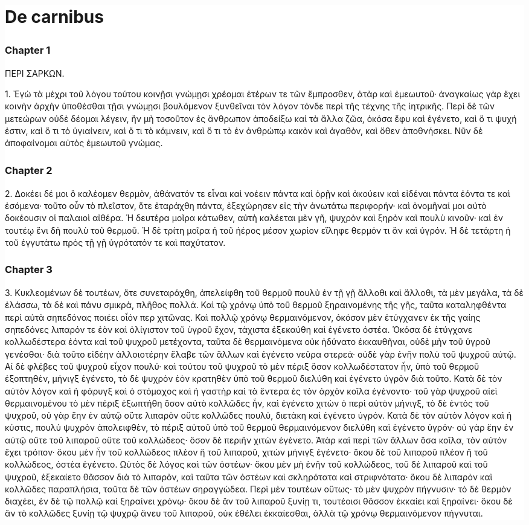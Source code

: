 # De carnibus

### Chapter 1

<head>ΠΕΡΙ ΣΑΡΚΩΝ.</head>
                    <p>1. Ἐγὼ τὰ μέχρι τοῦ λόγου τούτου κοινῇσι γνώμῃσι χρέομαι <lb/>ἑτέρων τε τῶν
                        ἔμπροσθεν, ἀτὰρ καὶ ἐμεωυτοῦ· ἀναγκαίως γὰρ ἔχει <lb/>κοινὴν ἀρχὴν ὑποθέσθαι
                        τῇσι γνώμῃσι βουλόμενον ξυνθεῖναι τὸν <lb/>λόγον τόνδε περὶ τῆς τέχνης τῆς
                        ἰητρικῆς. Περὶ δὲ τῶν μετεώρων <lb/>οὐδὲ δέομαι λέγειν, ἢν μὴ τοσοῦτον ἐς
                        ἄνθρωπον ἀποδείξω καὶ τὰ ἄλλα <lb/>ζῶα, ὁκόσα ἔφυ καὶ ἐγένετο, καὶ ὅ τι ψυχή
                        ἐστιν, καὶ ὅ τι τὸ ὑγιαίνειν, <lb/>καὶ ὅ τι τὸ κάμνειν, καὶ ὅ τι τὸ ἐν
                        ἀνθρώπῳ κακὸν καὶ ἀγαθὸν, <lb/>καὶ ὅθεν ἀποθνήσκει. Νῦν δὲ ἀποφαίνομαι αὐτὸς
                        ἐμεωυτοῦ γνώμας. </p>


### Chapter 2

<p>2. Δοκέει δέ μοι ὃ καλέομεν θερμὸν, ἀθάνατόν τε εἶναι καὶ νοέειν <lb/>πάντα
                        καὶ ὁρῇν καὶ ἀκούειν καὶ εἰδέναι πάντα ἐόντα τε καὶ ἐσόμενα· <lb/>τοῦτο οὖν
                        τὸ πλεῖστον, ὅτε ἐταράχθη πάντα, ἐξεχώρησεν εἰς τὴν <lb/>ἀνωτάτω περιφορήν·
                        καὶ ὀνομῆναί μοι αὐτὸ δοκέουσιν οἱ παλαιοὶ <lb/>αἰθέρα. Ἡ δευτέρα μοῖρα
                        κάτωθεν, αὐτὴ καλέεται μὲν γῆ, ψυχρὸν <lb/>καὶ ξηρὸν καὶ πουλὺ κινοῦν· καὶ
                        ἐν τουτέῳ ἔνι δὴ πουλὺ τοῦ θερμοῦ. <lb/>Ἡ δὲ τρίτη μοῖρα ἡ τοῦ ἠέρος μέσον
                        χωρίον εἴληφε θερμόν τι ἂν <lb/>καὶ ὑγρόν. Ἡ δὲ τετάρτη ἡ τοῦ ἐγγυτάτω πρὸς
                        τῇ γῇ ὑγρότατόν τε <lb/>καὶ παχύτατον. </p>


### Chapter 3

<p>3. Κυκλεομένων δὲ τουτέων, ὅτε συνεταράχθη, ἀπελείφθη τοῦ <pb n="586"/>
                        θερμοῦ πουλὺ ἐν τῇ γῇ ἄλλοθι καὶ ἄλλοθι, τὰ μὲν μεγάλα, τὰ δὲ <lb/>ἐλάσσω,
                        τὰ δὲ καὶ πάνυ σμικρὰ, πλῆθος πολλά. Καὶ τῷ χρόνῳ <lb/>ὑπὸ τοῦ θερμοῦ
                        ξηραινομένης τῆς γῆς, ταῦτα καταληφθέντα περὶ <lb/>αὐτὰ σηπεδόνας ποιέει
                        οἷόν περ χιτῶνας. Καὶ πολλῷ χρόνῳ θερμαινόμενον, <lb/>ὁκόσον μὲν ἐτύγχανεν
                        ἐκ τῆς γαίης σηπεδόνες λιπαρόν <lb/>τε ἐὸν καὶ ὀλίγιστον τοῦ ὑγροῦ ἔχον,
                        τάχιστα ἐξεκαύθη καὶ <lb/>ἐγένετο ὀστέα. Ὁκόσα δὲ ἐτύγχανε κολλωδέστερα
                        ἐόντα καὶ τοῦ ψυχροῦ <lb/>μετέχοντα, ταῦτα δὲ θερμαινόμενα οὐκ ἠδύνατο
                        ἐκκαυθῆναι, <lb/>οὐδὲ μὴν τοῦ ὑγροῦ γενέσθαι· διὰ τοῦτο εἰδέην ἀλλοιοτέρην
                        ἔλαβε <lb/>τῶν ἄλλων καὶ ἐγένετο νεῦρα στερεά· οὐδὲ γὰρ ἐνῆν πολὺ τοῦ ψυχροῦ
                        <lb/>αὐτῷ. Αἱ δὲ φλέβες τοῦ ψυχροῦ εἶχον πουλύ· καὶ τούτου τοῦ ψυχροῦ
                        <lb/>τὸ μὲν πέριξ ὅσον κολλωδέστατον ἦν, ὑπὸ τοῦ θερμοῦ ἐξοπτηθὲν,
                        <lb/>μήνιγξ ἐγένετο, τὸ δὲ ψυχρὸν ἐὸν κρατηθὲν ὑπὸ τοῦ θερμοῦ <lb/>διελύθη
                        καὶ ἐγένετο ὑγρὸν διὰ τοῦτο. Κατὰ δὲ τὸν αὐτὸν λόγον καὶ ἡ <lb/>φάρυγξ καὶ ὁ
                        στόμαχος καὶ ἡ γαστὴρ καὶ τὰ ἔντερα ἐς τὸν ἀρχὸν <lb/>κοῖλα ἐγένοντο· τοῦ
                        γὰρ ψυχροῦ αἰεὶ θερμαινομένου τὸ μὲν πέριξ <lb/>ἐξωπτήθη ὅσον αὐτὸ κολλῶδες
                        ἦν, καὶ ἐγένετο χιτὼν ὁ περὶ αὐτὸν <lb/>μήνιγξ, τὸ δὲ ἐντὸς τοῦ ψυχροῦ, οὐ
                        γὰρ ἔην ἐν αὐτῷ οὔτε λιπαρὸν <lb/>οὔτε κολλῶδες πουλὺ, διετάκη καὶ ἐγένετο
                        ὑγρόν. Κατὰ δὲ τὸν αὐτὸν <lb/>λόγον καὶ ἡ κύστις, πουλὺ ψυχρὸν ἀπολειφθὲν,
                        τὸ πέριξ αὐτοῦ <lb/>ὑπὸ τοῦ θερμοῦ θερμαινόμενον διελύθη καὶ ἐγένετο ὑγρόν·
                        οὐ γὰρ <pb n="588"/> ἔην ἐν αὐτῷ οὔτε τοῦ λιπαροῦ οὔτε τοῦ κολλώδεος· ὅσον
                        δὲ περιῆν <lb/>χιτὼν ἐγένετο. Ἀτὰρ καὶ περὶ τῶν ἄλλων ὅσα κοῖλα, τὸν αὐτὸν
                        ἔχει <lb/>τρόπον· ὅκου μὲν ἦν τοῦ κολλώδεος πλέον ἢ τοῦ λιπαροῦ, χιτὼν
                        <lb/>μήνιγξ ἐγένετο· ὅκου δὲ τοῦ λιπαροῦ πλέον ἢ τοῦ κολλώδεος, ὀστέα
                        <lb/>ἐγένετο. Ωὐτὸς δὲ λόγος καὶ τῶν ὀστέων· ὅκου μὲν μὴ ἐνῆν τοῦ
                        <lb/>κολλώδεος, τοῦ δὲ λιπαροῦ καὶ τοῦ ψυχροῦ, ἐξεκαίετο θᾶσσον διὰ τὸ
                        <lb/>λιπαρὸν, καὶ ταῦτα τῶν ὀστέων καὶ σκληρότατα καὶ στριφνότατα· <lb/>ὅκου
                        δὲ λιπαρὸν καὶ κολλῶδες παραπλήσια, ταῦτα δὲ τῶν ὀστέων <lb/>σηραγγώδεα.
                        Περὶ μὲν τουτέων οὕτως· τὸ μὲν ψυχρὸν πήγνυσιν· τὸ <lb/>δὲ θερμὸν διαχέει,
                        ἐν δὲ τῷ πολλῷ καὶ ξηραίνει χρόνῳ· ὅκου δὲ <lb/>ἂν τοῦ λιπαροῦ ξυνίῃ τι,
                        τουτέοισι θᾶσσον ἐκκαίει καὶ ξηραίνει· <lb/>ὅκου δὲ ἂν τὸ κολλῶδες ξυνίῃ τῷ
                        ψυχρῷ ἄνευ τοῦ λιπαροῦ, οὐκ ἐθέλει <lb/>ἐκκαίεσθαι, ἀλλὰ τῷ χρόνῳ
                        θερμαινόμενον πήγνυται. </p>
